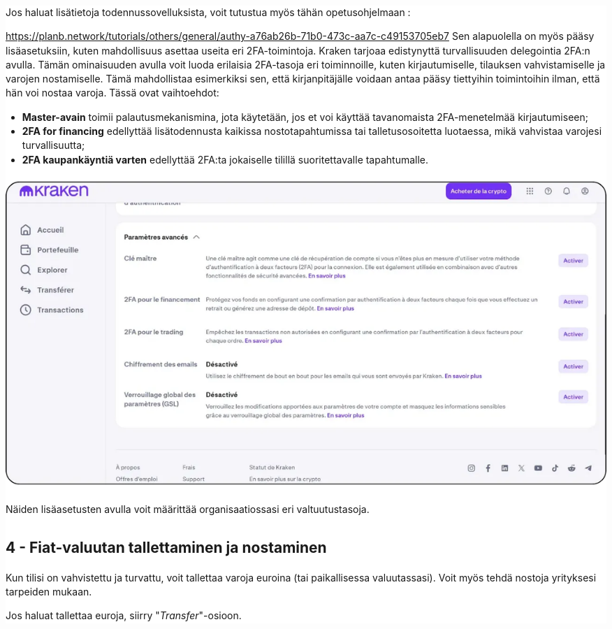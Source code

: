 Jos haluat lisätietoja todennussovelluksista, voit tutustua myös tähän opetusohjelmaan :

https://planb.network/tutorials/others/general/authy-a76ab26b-71b0-473c-aa7c-c49153705eb7
Sen alapuolella on myös pääsy lisäasetuksiin, kuten mahdollisuus asettaa useita eri 2FA-toimintoja. Kraken tarjoaa edistynyttä turvallisuuden delegointia 2FA:n avulla. Tämän ominaisuuden avulla voit luoda erilaisia 2FA-tasoja eri toiminnoille, kuten kirjautumiselle, tilauksen vahvistamiselle ja varojen nostamiselle. Tämä mahdollistaa esimerkiksi sen, että kirjanpitäjälle voidaan antaa pääsy tiettyihin toimintoihin ilman, että hän voi nostaa varoja. Tässä ovat vaihtoehdot:


- **Master-avain** toimii palautusmekanismina, jota käytetään, jos et voi käyttää tavanomaista 2FA-menetelmää kirjautumiseen;
- **2FA for financing** edellyttää lisätodennusta kaikissa nostotapahtumissa tai talletusosoitetta luotaessa, mikä vahvistaa varojesi turvallisuutta;
- **2FA kaupankäyntiä varten** edellyttää 2FA:ta jokaiselle tilillä suoritettavalle tapahtumalle.

![KRAKEN](assets/fr/14.webp)

Näiden lisäasetusten avulla voit määrittää organisaatiossasi eri valtuutustasoja.

## 4 - Fiat-valuutan tallettaminen ja nostaminen

Kun tilisi on vahvistettu ja turvattu, voit tallettaa varoja euroina (tai paikallisessa valuutassasi). Voit myös tehdä nostoja yrityksesi tarpeiden mukaan.

Jos haluat tallettaa euroja, siirry "*Transfer*"-osioon.

